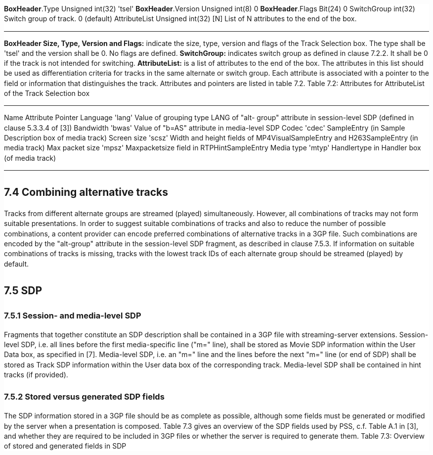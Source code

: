 **BoxHeader**.Type Unsigned int(32) 'tsel' **BoxHeader**.Version Unsigned
int(8) 0 **BoxHeader**.Flags Bit(24) 0 SwitchGroup int(32) Switch group of
track. 0 (default) AttributeList Unsigned int(32) [N] List of N attributes to
the end of the box.
* * *
**BoxHeader Size, Type, Version and Flags:** indicate the size, type, version
and flags of the Track Selection box. The type shall be 'tsel' and the version
shall be 0. No flags are defined.
**SwitchGroup:** indicates switch group as defined in clause 7.2.2. It shall
be 0 if the track is not intended for switching.
**AttributeList:** is a list of attributes to the end of the box. The
attributes in this list should be used as differentiation criteria for tracks
in the same alternate or switch group. Each attribute is associated with a
pointer to the field or information that distinguishes the track. Attributes
and pointers are listed in table 7.2.
Table 7.2: Attributes for AttributeList of the Track Selection box
* * *
Name Attribute Pointer Language 'lang' Value of grouping type LANG of "alt-
group" attribute in session-level SDP (defined in clause 5.3.3.4 of [3])
Bandwidth 'bwas' Value of "b=AS" attribute in media-level SDP Codec 'cdec'
SampleEntry (in Sample Description box of media track) Screen size 'scsz'
Width and height fields of MP4VisualSampleEntry and H263SampleEntry (in media
track) Max packet size 'mpsz' Maxpacketsize field in RTPHintSampleEntry Media
type 'mtyp' Handlertype in Handler box (of media track)
* * *
## 7.4 Combining alternative tracks
Tracks from different alternate groups are streamed (played) simultaneously.
However, all combinations of tracks may not form suitable presentations. In
order to suggest suitable combinations of tracks and also to reduce the number
of possible combinations, a content provider can encode preferred combinations
of alternative tracks in a 3GP file. Such combinations are encoded by the
"alt-group" attribute in the session-level SDP fragment, as described in
clause 7.5.3.
If information on suitable combinations of tracks is missing, tracks with the
lowest track IDs of each alternate group should be streamed (played) by
default.
## 7.5 SDP
### 7.5.1 Session- and media-level SDP
Fragments that together constitute an SDP description shall be contained in a
3GP file with streaming-server extensions. Session-level SDP, i.e. all lines
before the first media-specific line ("m=" line), shall be stored as Movie SDP
information within the User Data box, as specified in [7]. Media-level SDP,
i.e. an "m=" line and the lines before the next "m=" line (or end of SDP)
shall be stored as Track SDP information within the User data box of the
corresponding track. Media-level SDP shall be contained in hint tracks (if
provided).
### 7.5.2 Stored versus generated SDP fields
The SDP information stored in a 3GP file should be as complete as possible,
although some fields must be generated or modified by the server when a
presentation is composed. Table 7.3 gives an overview of the SDP fields used
by PSS, c.f. Table A.1 in [3], and whether they are required to be included in
3GP files or whether the server is required to generate them.
Table 7.3: Overview of stored and generated fields in SDP